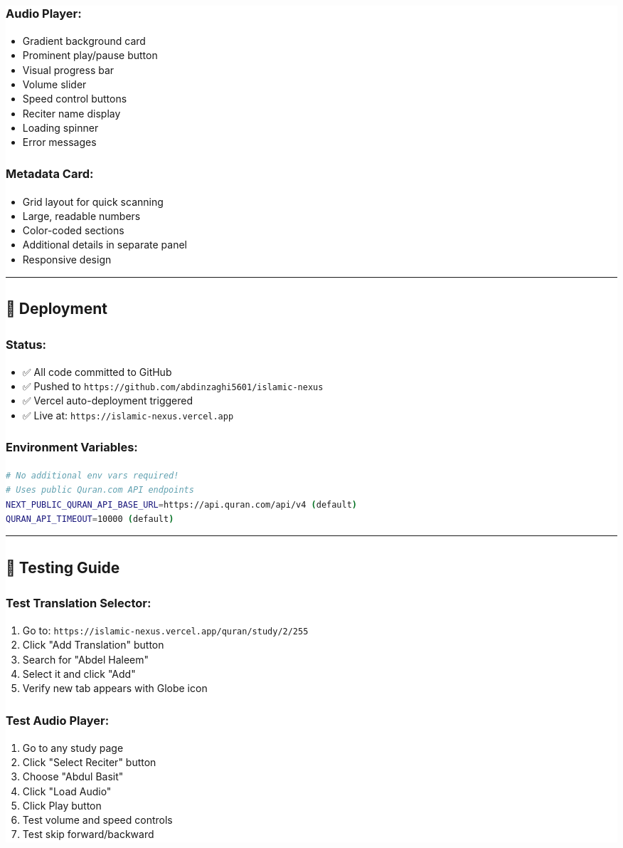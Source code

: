 ### Audio Player:
- Gradient background card
- Prominent play/pause button
- Visual progress bar
- Volume slider
- Speed control buttons
- Reciter name display
- Loading spinner
- Error messages

### Metadata Card:
- Grid layout for quick scanning
- Large, readable numbers
- Color-coded sections
- Additional details in separate panel
- Responsive design

---

## 🚀 Deployment

### Status:
- ✅ All code committed to GitHub
- ✅ Pushed to `https://github.com/abdinzaghi5601/islamic-nexus`
- ✅ Vercel auto-deployment triggered
- ✅ Live at: `https://islamic-nexus.vercel.app`

### Environment Variables:
```bash
# No additional env vars required!
# Uses public Quran.com API endpoints
NEXT_PUBLIC_QURAN_API_BASE_URL=https://api.quran.com/api/v4 (default)
QURAN_API_TIMEOUT=10000 (default)
```

---

## 📱 Testing Guide

### Test Translation Selector:
1. Go to: `https://islamic-nexus.vercel.app/quran/study/2/255`
2. Click "Add Translation" button
3. Search for "Abdel Haleem"
4. Select it and click "Add"
5. Verify new tab appears with Globe icon

### Test Audio Player:
1. Go to any study page
2. Click "Select Reciter" button
3. Choose "Abdul Basit"
4. Click "Load Audio"
5. Click Play button
6. Test volume and speed controls
7. Test skip forward/backward
